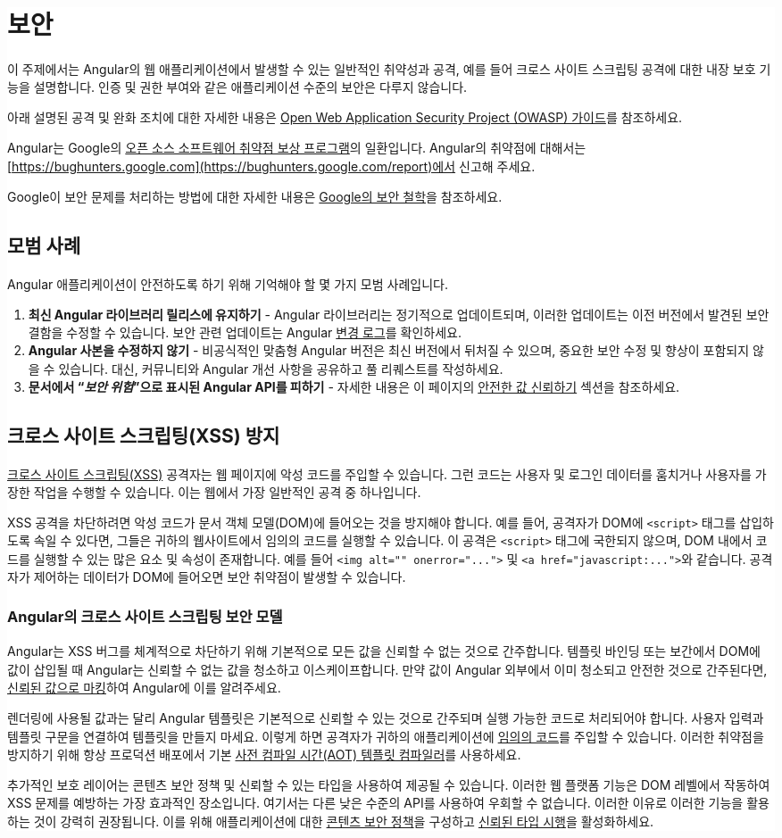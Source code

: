 # 보안

이 주제에서는 Angular의 웹 애플리케이션에서 발생할 수 있는 일반적인 취약성과 공격, 예를 들어 크로스 사이트 스크립팅 공격에 대한 내장 보호 기능을 설명합니다. 인증 및 권한 부여와 같은 애플리케이션 수준의 보안은 다루지 않습니다.

아래 설명된 공격 및 완화 조치에 대한 자세한 내용은 [Open Web Application Security Project (OWASP) 가이드](https://www.owasp.org/index.php/Category:OWASP_Guide_Project)를 참조하세요.

<a id="report-issues"></a>

<docs-callout title="취약점 신고">

Angular는 Google의 [오픈 소스 소프트웨어 취약점 보상 프로그램](https://bughunters.google.com/about/rules/6521337925468160/google-open-source-software-vulnerability-reward-program-rules)의 일환입니다. Angular의 취약점에 대해서는 [https://bughunters.google.com](https://bughunters.google.com/report)에서 신고해 주세요.

Google이 보안 문제를 처리하는 방법에 대한 자세한 내용은 [Google의 보안 철학](https://www.google.com/about/appsecurity)을 참조하세요.

</docs-callout>

## 모범 사례

Angular 애플리케이션이 안전하도록 하기 위해 기억해야 할 몇 가지 모범 사례입니다.

1. **최신 Angular 라이브러리 릴리스에 유지하기** - Angular 라이브러리는 정기적으로 업데이트되며, 이러한 업데이트는 이전 버전에서 발견된 보안 결함을 수정할 수 있습니다. 보안 관련 업데이트는 Angular [변경 로그](https://github.com/angular/angular/blob/main/CHANGELOG.md)를 확인하세요.
2. **Angular 사본을 수정하지 않기** - 비공식적인 맞춤형 Angular 버전은 최신 버전에서 뒤처질 수 있으며, 중요한 보안 수정 및 향상이 포함되지 않을 수 있습니다. 대신, 커뮤니티와 Angular 개선 사항을 공유하고 풀 리퀘스트를 작성하세요.
3. **문서에서 “_보안 위험_”으로 표시된 Angular API를 피하기** - 자세한 내용은 이 페이지의 [안전한 값 신뢰하기](#trusting-safe-values) 섹션을 참조하세요.

## 크로스 사이트 스크립팅(XSS) 방지

[크로스 사이트 스크립팅(XSS)](https://en.wikipedia.org/wiki/Cross-site_scripting) 공격자는 웹 페이지에 악성 코드를 주입할 수 있습니다. 그런 코드는 사용자 및 로그인 데이터를 훔치거나 사용자를 가장한 작업을 수행할 수 있습니다. 이는 웹에서 가장 일반적인 공격 중 하나입니다.

XSS 공격을 차단하려면 악성 코드가 문서 객체 모델(DOM)에 들어오는 것을 방지해야 합니다. 예를 들어, 공격자가 DOM에 `<script>` 태그를 삽입하도록 속일 수 있다면, 그들은 귀하의 웹사이트에서 임의의 코드를 실행할 수 있습니다. 이 공격은 `<script>` 태그에 국한되지 않으며, DOM 내에서 코드를 실행할 수 있는 많은 요소 및 속성이 존재합니다. 예를 들어 `<img alt="" onerror="...">` 및 `<a href="javascript:...">`와 같습니다. 공격자가 제어하는 데이터가 DOM에 들어오면 보안 취약점이 발생할 수 있습니다.

### Angular의 크로스 사이트 스크립팅 보안 모델

Angular는 XSS 버그를 체계적으로 차단하기 위해 기본적으로 모든 값을 신뢰할 수 없는 것으로 간주합니다. 템플릿 바인딩 또는 보간에서 DOM에 값이 삽입될 때 Angular는 신뢰할 수 없는 값을 청소하고 이스케이프합니다. 만약 값이 Angular 외부에서 이미 청소되고 안전한 것으로 간주된다면, [신뢰된 값으로 마킹](#trusting-safe-values)하여 Angular에 이를 알려주세요.

렌더링에 사용될 값과는 달리 Angular 템플릿은 기본적으로 신뢰할 수 있는 것으로 간주되며 실행 가능한 코드로 처리되어야 합니다. 사용자 입력과 템플릿 구문을 연결하여 템플릿을 만들지 마세요. 이렇게 하면 공격자가 귀하의 애플리케이션에 [임의의 코드](https://en.wikipedia.org/wiki/Code_injection)를 주입할 수 있습니다. 이러한 취약점을 방지하기 위해 항상 프로덕션 배포에서 기본 [사전 컴파일 시간(AOT) 템플릿 컴파일러](#use-the-aot-template-compiler)를 사용하세요.

추가적인 보호 레이어는 콘텐츠 보안 정책 및 신뢰할 수 있는 타입을 사용하여 제공될 수 있습니다. 이러한 웹 플랫폼 기능은 DOM 레벨에서 작동하여 XSS 문제를 예방하는 가장 효과적인 장소입니다. 여기서는 다른 낮은 수준의 API를 사용하여 우회할 수 없습니다. 이러한 이유로 이러한 기능을 활용하는 것이 강력히 권장됩니다. 이를 위해 애플리케이션에 대한 [콘텐츠 보안 정책](#content-security-policy)을 구성하고 [신뢰된 타입 시행](#enforcing-trusted-types)을 활성화하세요.
